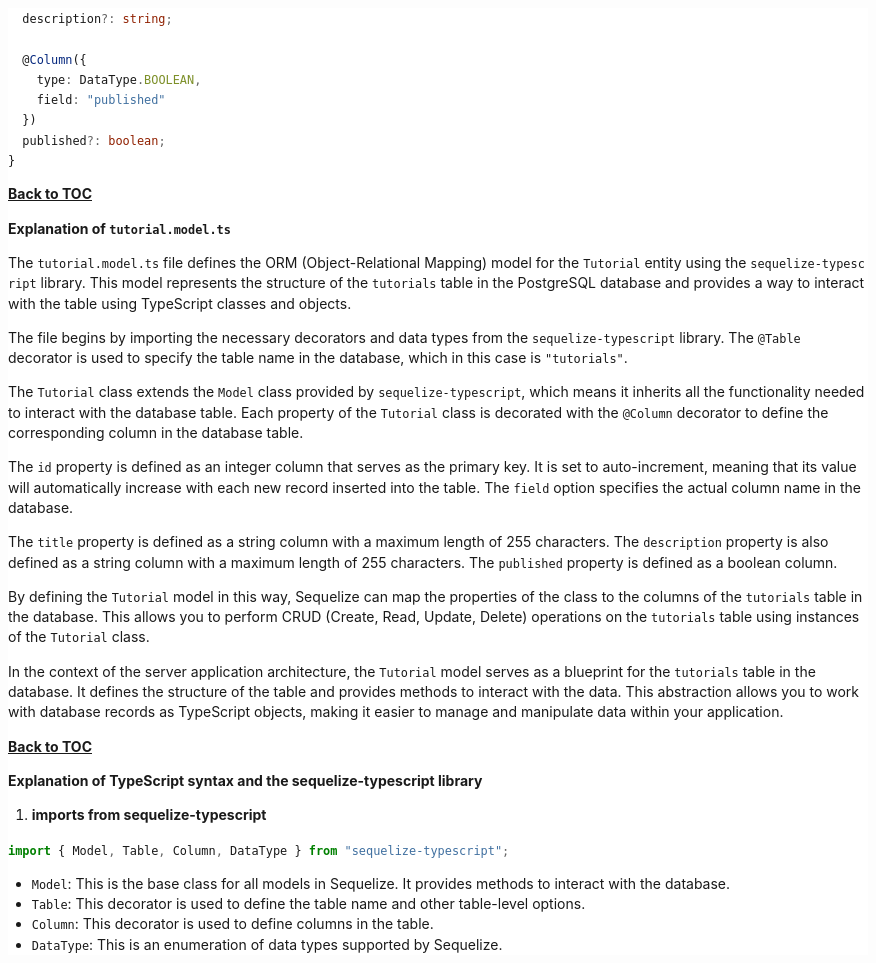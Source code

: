 ```ts
  description?: string;

  @Column({
    type: DataType.BOOLEAN,
    field: "published"
  })
  published?: boolean;
}

```

[**Back to TOC**](#table-of-contents)

**Explanation of `tutorial.model.ts`**

The `tutorial.model.ts` file defines the ORM (Object-Relational Mapping) model for the `Tutorial` entity using the `sequelize-typescript` library. This model represents the structure of the `tutorials` table in the PostgreSQL database and provides a way to interact with the table using TypeScript classes and objects.

The file begins by importing the necessary decorators and data types from the `sequelize-typescript` library. The `@Table` decorator is used to specify the table name in the database, which in this case is `"tutorials"`.

The `Tutorial` class extends the `Model` class provided by `sequelize-typescript`, which means it inherits all the functionality needed to interact with the database table. Each property of the `Tutorial` class is decorated with the `@Column` decorator to define the corresponding column in the database table.

The `id` property is defined as an integer column that serves as the primary key. It is set to auto-increment, meaning that its value will automatically increase with each new record inserted into the table. The `field` option specifies the actual column name in the database.

The `title` property is defined as a string column with a maximum length of 255 characters. The `description` property is also defined as a string column with a maximum length of 255 characters. The `published` property is defined as a boolean column.

By defining the `Tutorial` model in this way, Sequelize can map the properties of the class to the columns of the `tutorials` table in the database. This allows you to perform CRUD (Create, Read, Update, Delete) operations on the `tutorials` table using instances of the `Tutorial` class.

In the context of the server application architecture, the `Tutorial` model serves as a blueprint for the `tutorials` table in the database. It defines the structure of the table and provides methods to interact with the data. This abstraction allows you to work with database records as TypeScript objects, making it easier to manage and manipulate data within your application.

[**Back to TOC**](#table-of-contents)

**Explanation of TypeScript syntax and the sequelize-typescript library**

1. **imports from sequelize-typescript**

```ts
import { Model, Table, Column, DataType } from "sequelize-typescript";
```
- `Model`: This is the base class for all models in Sequelize. It provides methods to interact with the database.
- `Table`: This decorator is used to define the table name and other table-level options.
- `Column`: This decorator is used to define columns in the table.
- `DataType`: This is an enumeration of data types supported by Sequelize.
